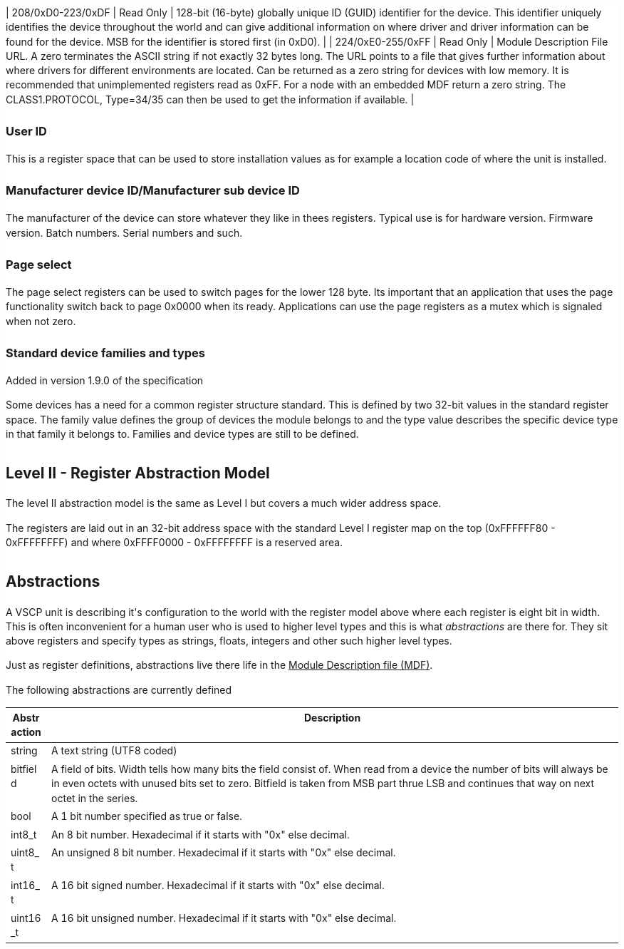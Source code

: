  | 208/0xD0-223/0xDF | Read Only   | 128-bit (16-byte) globally unique ID (GUID) identifier for the device. This identifier uniquely identifies the device throughout the world and can give additional information on where driver and driver information can be found for the device. MSB for the identifier is stored first (in 0xD0).                                                                                                                                                                                     | 
 | 224/0xE0-255/0xFF | Read Only   | Module Description File URL. A zero terminates the ASCII string if not exactly 32 bytes long. The URL points to a file that gives further information about where drivers for different environments are located. Can be returned as a zero string for devices with low memory. It is recommended that unimplemented registers read as 0xFF. For a node with an embedded MDF return a zero string. The CLASS1.PROTOCOL, Type=34/35 can then be used to get the information if available. | 





### User ID

This is a register space that can be used to store installation values as for example a location code of where the unit is installed.

### Manufacturer device ID/Manufacturer sub device ID

The manufacturer of the device can store whatever they like in thees registers. Typical use is for hardware version. Firmware version. Batch numbers. Serial numbers and such. 

### Page select

The page select registers can be used to switch pages for the lower 128 byte. Its important that an application that uses the page functionality switch back to page 0x0000 when its ready. Applications can use the page registers as a mutex which is signaled when not zero. 

### Standard device families and types

Added in version 1.9.0 of the specification

Some devices has a need for a common register structure standard. This is defined by two 32-bit values in the standard register space. The family value defines the group of devices the module belongs to and the type value describes the specific device type in that family it belongs to. Families and device types are still to be defined.

## Level II - Register Abstraction Model

The level II abstraction model is the same as Level I but covers a much wider address space.

The registers are laid out in an 32-bit address space with the standard Level I register map on the top (0xFFFFFF80 - 0xFFFFFFFF) and where 0xFFFF0000 - 0xFFFFFFFF is a reserved area.

 

## Abstractions

A VSCP unit is  describing it's configuration to the world with the  register model above where each register is eight bit in width. This is often inconvenient for a human user who is used to higher level types and this is what *abstractions* are there for. They sit above registers and specify types as strings, floats, integers and other such higher level types.

Just as register definitions, abstractions live there life in the [Module Description file (MDF)](./vscp_module_description_file.md).

The following abstractions are currently defined

 | Abstraction | Description                                                                                                                                                                                                                                                           | 
 | ----------- | -----------                                                                                                                                                                                                                                                           | 
 | string      | A text string (UTF8 coded)                                                                                                                                                                                                                                            | 
 | bitfield    | A field of bits. Width tells how many bits the field consist of. When read from a device the number of bits will always be in even octets with unused bits set to zero. Bitfield is taken from MSB part thrue LSB and continues that way on next octet in the series. | 
 | bool        | A 1 bit number specified as true or false.                                                                                                                                                                                                                            | 
 | int8_t      | An 8  bit number. Hexadecimal if it starts with "0x" else decimal.                                                                                                                                                                                                    | 
 | uint8_t     | An unsigned 8  bit number. Hexadecimal if it starts  with "0x" else decimal.                                                                                                                                                                                          | 
 | int16_t     | A 16 bit signed number. Hexadecimal if it starts with "0x" else decimal.                                                                                                                                                                                              | 
 | uint16_t    | A 16 bit unsigned number. Hexadecimal if it starts with "0x" else decimal.                                                                                                                                                                                            | 